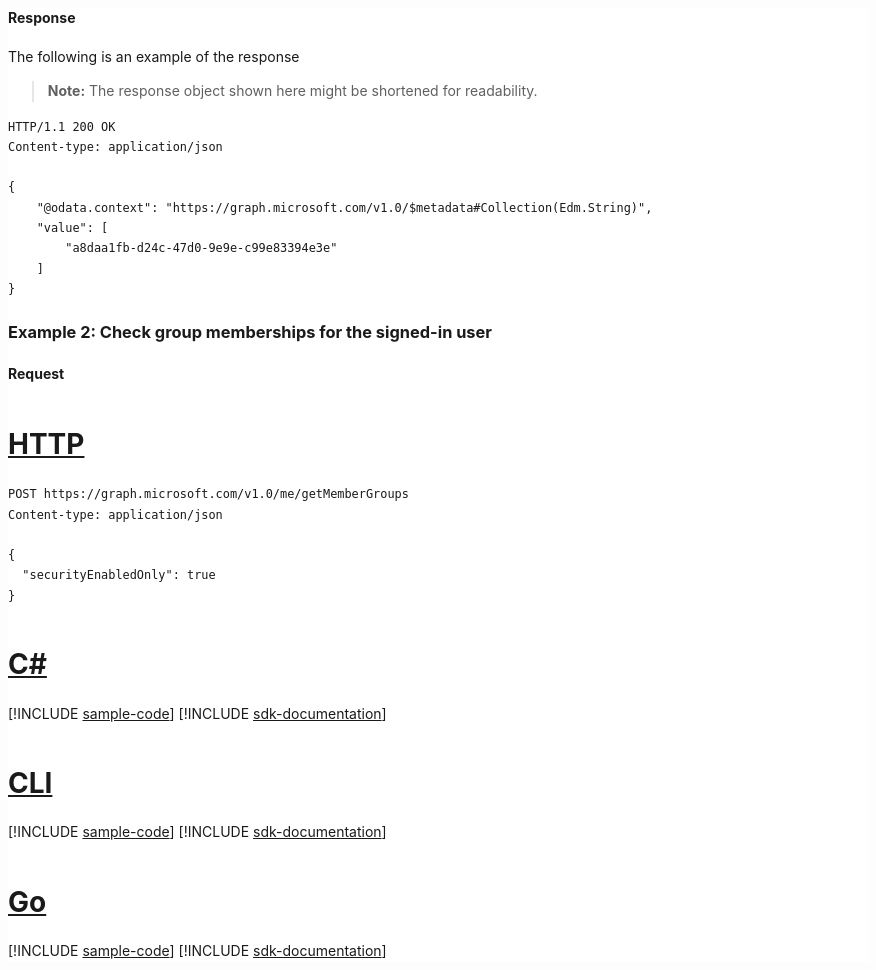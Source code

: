 
#### Response

The following is an example of the response

>**Note:** The response object shown here might be shortened for readability.

```http
HTTP/1.1 200 OK
Content-type: application/json

{
    "@odata.context": "https://graph.microsoft.com/v1.0/$metadata#Collection(Edm.String)",
    "value": [
        "a8daa1fb-d24c-47d0-9e9e-c99e83394e3e"
    ]
}
```

### Example 2: Check group memberships for the signed-in user

#### Request


# [HTTP](#tab/http)

```http
POST https://graph.microsoft.com/v1.0/me/getMemberGroups
Content-type: application/json

{
  "securityEnabledOnly": true
}
```

# [C#](#tab/csharp)
[!INCLUDE [sample-code](../includes/snippets/csharp/directoryobject-getmembergroups-me-csharp-snippets.md)]
[!INCLUDE [sdk-documentation](../includes/snippets/snippets-sdk-documentation-link.md)]

# [CLI](#tab/cli)
[!INCLUDE [sample-code](../includes/snippets/cli/directoryobject-getmembergroups-me-cli-snippets.md)]
[!INCLUDE [sdk-documentation](../includes/snippets/snippets-sdk-documentation-link.md)]

# [Go](#tab/go)
[!INCLUDE [sample-code](../includes/snippets/go/directoryobject-getmembergroups-me-go-snippets.md)]
[!INCLUDE [sdk-documentation](../includes/snippets/snippets-sdk-documentation-link.md)]

